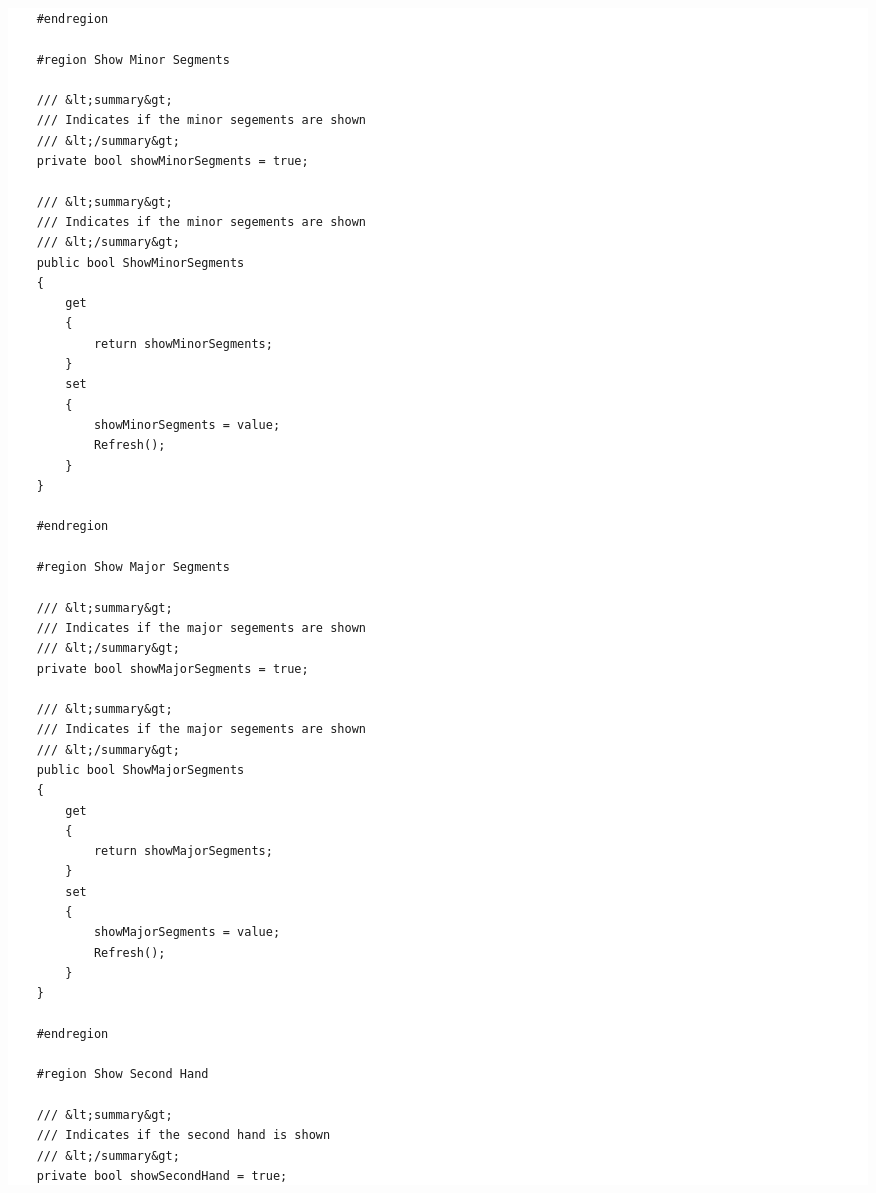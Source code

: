         #endregion

        #region Show Minor Segments

        /// &lt;summary&gt;
        /// Indicates if the minor segements are shown
        /// &lt;/summary&gt;
        private bool showMinorSegments = true;

        /// &lt;summary&gt;
        /// Indicates if the minor segements are shown
        /// &lt;/summary&gt;
        public bool ShowMinorSegments 
        {
            get
            {
                return showMinorSegments;
            }
            set
            {
                showMinorSegments = value;
                Refresh();
            }
        }

        #endregion

        #region Show Major Segments

        /// &lt;summary&gt;
        /// Indicates if the major segements are shown
        /// &lt;/summary&gt;
        private bool showMajorSegments = true;

        /// &lt;summary&gt;
        /// Indicates if the major segements are shown
        /// &lt;/summary&gt;
        public bool ShowMajorSegments
        {
            get
            {
                return showMajorSegments;
            }
            set
            {
                showMajorSegments = value;
                Refresh();
            }
        }

        #endregion

        #region Show Second Hand

        /// &lt;summary&gt;
        /// Indicates if the second hand is shown
        /// &lt;/summary&gt;
        private bool showSecondHand = true;
